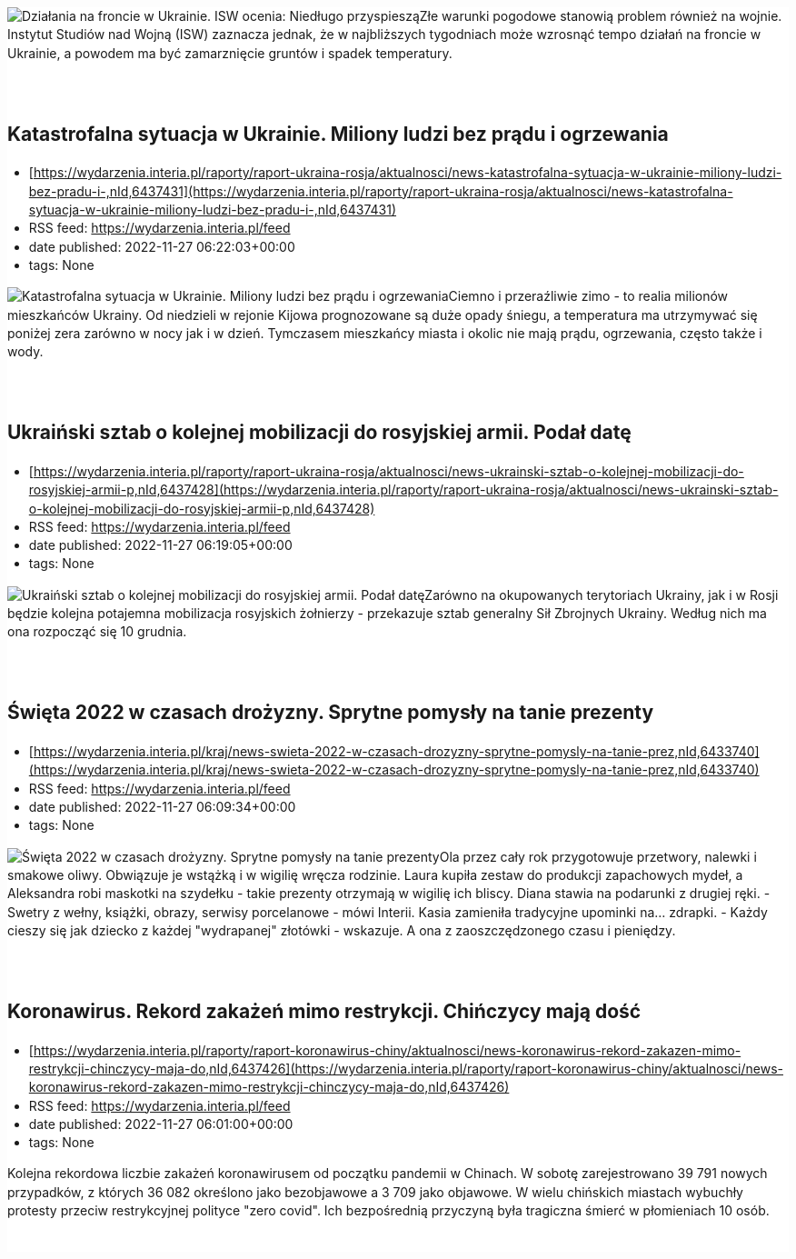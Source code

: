 <p><a href="https://wydarzenia.interia.pl/raporty/raport-ukraina-rosja/aktualnosci/news-dzialania-na-froncie-w-ukrainie-isw-ocenia-niedlugo-przyspie,nId,6437438"><img align="left" alt="Działania na froncie w Ukrainie. ISW ocenia: Niedługo przyspieszą" src="https://i.iplsc.com/dzialania-na-froncie-w-ukrainie-isw-ocenia-niedlugo-przyspie/000GEHA0MHJBXR21-C321.jpg" /></a>Złe warunki pogodowe stanowią problem również na wojnie. Instytut Studiów nad Wojną (ISW) zaznacza jednak, że w najbliższych tygodniach może wzrosnąć tempo działań na froncie w Ukrainie, a powodem ma być zamarznięcie gruntów i spadek temperatury.</p><br clear="all" />

## Katastrofalna sytuacja w Ukrainie. Miliony ludzi bez prądu i ogrzewania
 - [https://wydarzenia.interia.pl/raporty/raport-ukraina-rosja/aktualnosci/news-katastrofalna-sytuacja-w-ukrainie-miliony-ludzi-bez-pradu-i-,nId,6437431](https://wydarzenia.interia.pl/raporty/raport-ukraina-rosja/aktualnosci/news-katastrofalna-sytuacja-w-ukrainie-miliony-ludzi-bez-pradu-i-,nId,6437431)
 - RSS feed: https://wydarzenia.interia.pl/feed
 - date published: 2022-11-27 06:22:03+00:00
 - tags: None

<p><a href="https://wydarzenia.interia.pl/raporty/raport-ukraina-rosja/aktualnosci/news-katastrofalna-sytuacja-w-ukrainie-miliony-ludzi-bez-pradu-i-,nId,6437431"><img align="left" alt="Katastrofalna sytuacja w Ukrainie. Miliony ludzi bez prądu i ogrzewania" src="https://i.iplsc.com/katastrofalna-sytuacja-w-ukrainie-miliony-ludzi-bez-pradu-i/000GEH15S8PU9OPI-C321.jpg" /></a>Ciemno i przeraźliwie zimo - to realia milionów mieszkańców Ukrainy. Od niedzieli w rejonie Kijowa prognozowane są duże opady śniegu, a temperatura ma utrzymywać się poniżej zera zarówno w nocy jak i w dzień. Tymczasem mieszkańcy miasta i okolic nie mają prądu, ogrzewania, często także i wody.</p><br clear="all" />

## Ukraiński sztab o kolejnej mobilizacji do rosyjskiej armii. Podał datę
 - [https://wydarzenia.interia.pl/raporty/raport-ukraina-rosja/aktualnosci/news-ukrainski-sztab-o-kolejnej-mobilizacji-do-rosyjskiej-armii-p,nId,6437428](https://wydarzenia.interia.pl/raporty/raport-ukraina-rosja/aktualnosci/news-ukrainski-sztab-o-kolejnej-mobilizacji-do-rosyjskiej-armii-p,nId,6437428)
 - RSS feed: https://wydarzenia.interia.pl/feed
 - date published: 2022-11-27 06:19:05+00:00
 - tags: None

<p><a href="https://wydarzenia.interia.pl/raporty/raport-ukraina-rosja/aktualnosci/news-ukrainski-sztab-o-kolejnej-mobilizacji-do-rosyjskiej-armii-p,nId,6437428"><img align="left" alt="Ukraiński sztab o kolejnej mobilizacji do rosyjskiej armii. Podał datę" src="https://i.iplsc.com/ukrainski-sztab-o-kolejnej-mobilizacji-do-rosyjskiej-armii-p/000F2O5YVQ4CBL2H-C321.jpg" /></a>Zarówno na okupowanych terytoriach Ukrainy, jak i w Rosji będzie kolejna potajemna mobilizacja rosyjskich żołnierzy - przekazuje sztab generalny Sił Zbrojnych Ukrainy. Według nich ma ona rozpocząć się 10 grudnia. </p><br clear="all" />

## Święta 2022 w czasach drożyzny. Sprytne pomysły na tanie prezenty
 - [https://wydarzenia.interia.pl/kraj/news-swieta-2022-w-czasach-drozyzny-sprytne-pomysly-na-tanie-prez,nId,6433740](https://wydarzenia.interia.pl/kraj/news-swieta-2022-w-czasach-drozyzny-sprytne-pomysly-na-tanie-prez,nId,6433740)
 - RSS feed: https://wydarzenia.interia.pl/feed
 - date published: 2022-11-27 06:09:34+00:00
 - tags: None

<p><a href="https://wydarzenia.interia.pl/kraj/news-swieta-2022-w-czasach-drozyzny-sprytne-pomysly-na-tanie-prez,nId,6433740"><img align="left" alt="Święta 2022 w czasach drożyzny. Sprytne pomysły na tanie prezenty" src="https://i.iplsc.com/swieta-2022-w-czasach-drozyzny-sprytne-pomysly-na-tanie-prez/000GE6Z1FXHJBVK7-C321.jpg" /></a>Ola przez cały rok przygotowuje przetwory, nalewki i smakowe oliwy. Obwiązuje je wstążką i w wigilię wręcza rodzinie. Laura kupiła zestaw do produkcji zapachowych mydeł, a Aleksandra robi maskotki na szydełku - takie prezenty otrzymają w wigilię ich bliscy. Diana stawia na podarunki z drugiej ręki. - Swetry z wełny, książki, obrazy, serwisy porcelanowe - mówi Interii. Kasia zamieniła tradycyjne upominki na… zdrapki. - Każdy cieszy się jak dziecko z każdej &quot;wydrapanej&quot; złotówki - wskazuje. A ona z zaoszczędzonego czasu i pieniędzy.</p><br clear="all" />

## Koronawirus. Rekord zakażeń mimo restrykcji. Chińczycy mają dość
 - [https://wydarzenia.interia.pl/raporty/raport-koronawirus-chiny/aktualnosci/news-koronawirus-rekord-zakazen-mimo-restrykcji-chinczycy-maja-do,nId,6437426](https://wydarzenia.interia.pl/raporty/raport-koronawirus-chiny/aktualnosci/news-koronawirus-rekord-zakazen-mimo-restrykcji-chinczycy-maja-do,nId,6437426)
 - RSS feed: https://wydarzenia.interia.pl/feed
 - date published: 2022-11-27 06:01:00+00:00
 - tags: None

<p>Kolejna rekordowa liczbie zakażeń koronawirusem od początku pandemii w Chinach. W sobotę zarejestrowano 39 791 nowych przypadków, z których 36 082 określono jako bezobjawowe a 3 709 jako objawowe. W wielu chińskich miastach wybuchły protesty przeciw restrykcyjnej polityce &quot;zero covid&quot;. Ich bezpośrednią przyczyną była tragiczna śmierć w płomieniach 10 osób. </p><br clear="all" />
